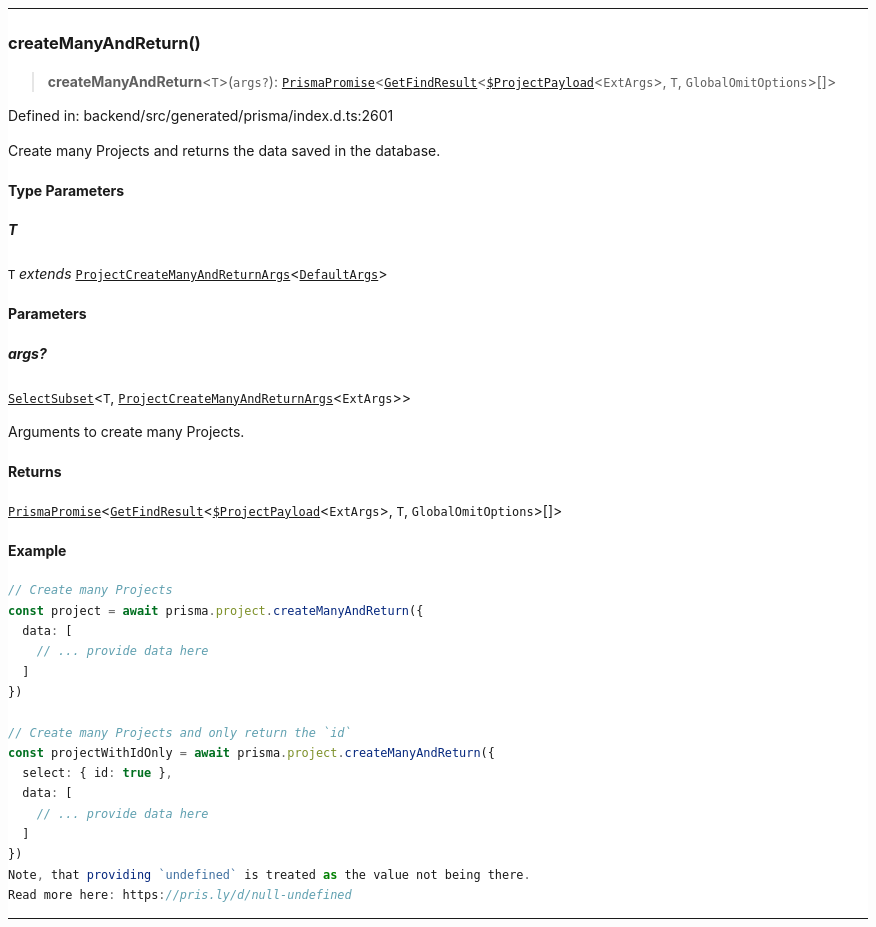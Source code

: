 ***

### createManyAndReturn()

> **createManyAndReturn**\<`T`\>(`args?`): [`PrismaPromise`](../type-aliases/PrismaPromise.md)\<[`GetFindResult`](../../../runtime/library/type-aliases/GetFindResult.md)\<[`$ProjectPayload`](../type-aliases/$ProjectPayload.md)\<`ExtArgs`\>, `T`, `GlobalOmitOptions`\>[]\>

Defined in: backend/src/generated/prisma/index.d.ts:2601

Create many Projects and returns the data saved in the database.

#### Type Parameters

##### T

`T` *extends* [`ProjectCreateManyAndReturnArgs`](../type-aliases/ProjectCreateManyAndReturnArgs.md)\<[`DefaultArgs`](../../../runtime/library/type-aliases/DefaultArgs.md)\>

#### Parameters

##### args?

[`SelectSubset`](../type-aliases/SelectSubset.md)\<`T`, [`ProjectCreateManyAndReturnArgs`](../type-aliases/ProjectCreateManyAndReturnArgs.md)\<`ExtArgs`\>\>

Arguments to create many Projects.

#### Returns

[`PrismaPromise`](../type-aliases/PrismaPromise.md)\<[`GetFindResult`](../../../runtime/library/type-aliases/GetFindResult.md)\<[`$ProjectPayload`](../type-aliases/$ProjectPayload.md)\<`ExtArgs`\>, `T`, `GlobalOmitOptions`\>[]\>

#### Example

```ts
// Create many Projects
const project = await prisma.project.createManyAndReturn({
  data: [
    // ... provide data here
  ]
})

// Create many Projects and only return the `id`
const projectWithIdOnly = await prisma.project.createManyAndReturn({
  select: { id: true },
  data: [
    // ... provide data here
  ]
})
Note, that providing `undefined` is treated as the value not being there.
Read more here: https://pris.ly/d/null-undefined
```

***
